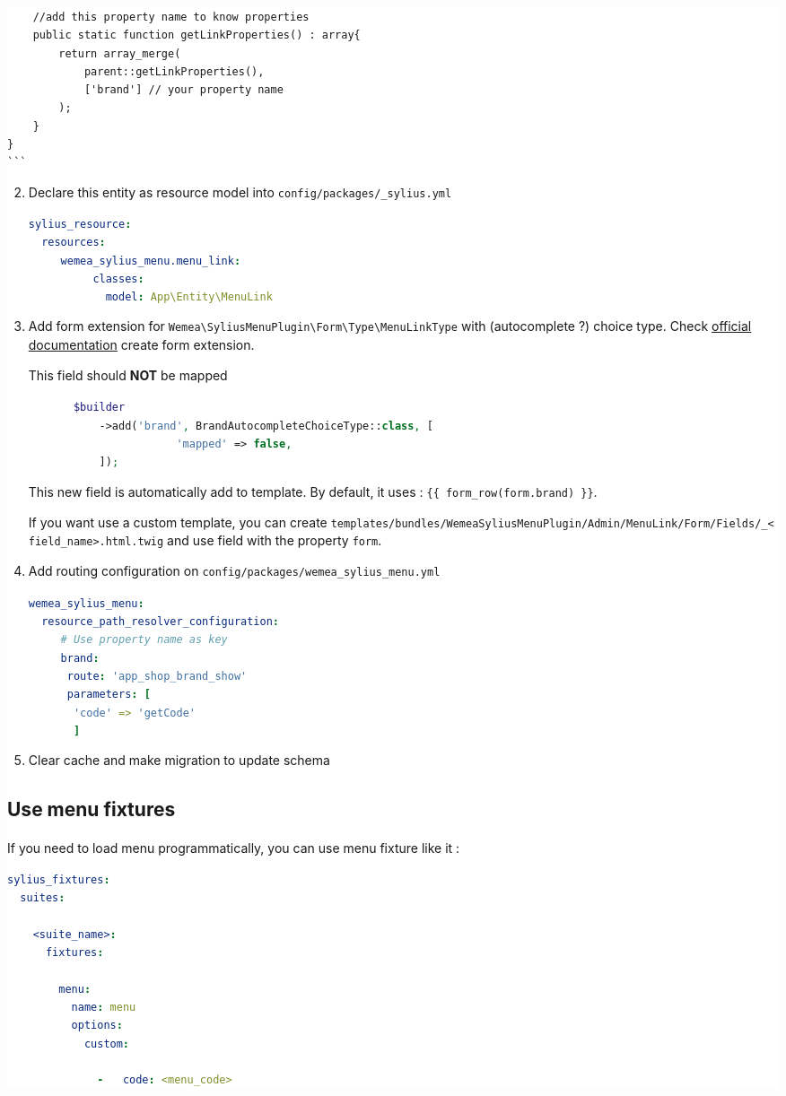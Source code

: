         //add this property name to know properties
        public static function getLinkProperties() : array{
            return array_merge(
                parent::getLinkProperties(),
                ['brand'] // your property name
            ); 
        }
    }
    ```
2. Declare this entity as resource model into `config/packages/_sylius.yml`
    ```yaml
    sylius_resource:
      resources:
         wemea_sylius_menu.menu_link:
              classes:
                model: App\Entity\MenuLink
    ```

3. Add form extension for `Wemea\SyliusMenuPlugin\Form\Type\MenuLinkType` with (autocomplete ?) choice type. Check [official documentation](https://symfony.com/doc/current/form/create_form_type_extension.html) create form extension.

   This field should **NOT** be mapped
    ```php
           $builder
               ->add('brand', BrandAutocompleteChoiceType::class, [
                           'mapped' => false,
               ]);
    ```
   This new field is automatically add to template. By default, it uses : `{{ form_row(form.brand) }}`.

   If you want use a custom template, you can create `templates/bundles/WemeaSyliusMenuPlugin/Admin/MenuLink/Form/Fields/_<field_name>.html.twig` and use field with the property `form`.

4. Add routing configuration on `config/packages/wemea_sylius_menu.yml`
    ```yaml
    wemea_sylius_menu:
      resource_path_resolver_configuration:
         # Use property name as key
         brand:
          route: 'app_shop_brand_show' 
          parameters: [
           'code' => 'getCode'
           ]
    ```
5. Clear cache and make migration to update schema

## Use menu fixtures

If you need to load menu programmatically, you can use menu fixture like it :
```yaml
sylius_fixtures:
  suites:

    <suite_name>:
      fixtures:

        menu:
          name: menu
          options:
            custom:

              -   code: <menu_code>
```